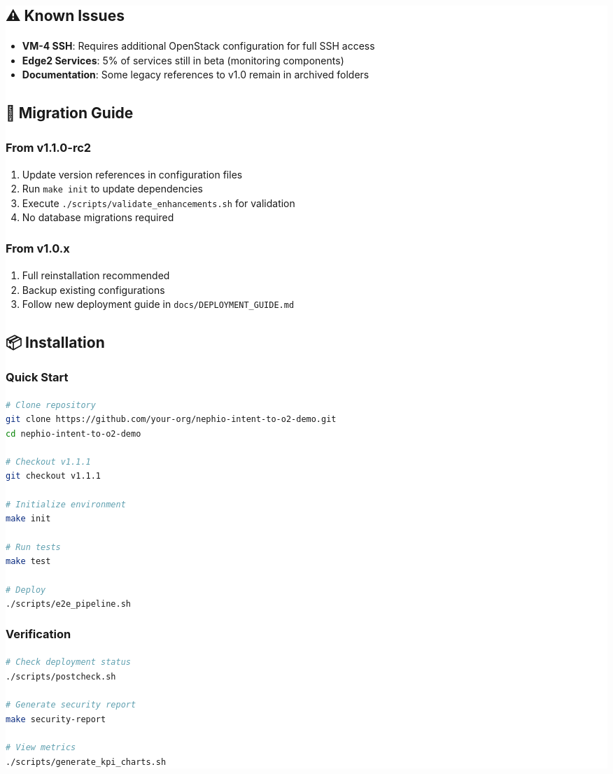 ## ⚠️ Known Issues

- **VM-4 SSH**: Requires additional OpenStack configuration for full SSH access
- **Edge2 Services**: 5% of services still in beta (monitoring components)
- **Documentation**: Some legacy references to v1.0 remain in archived folders

## 🔄 Migration Guide

### From v1.1.0-rc2
1. Update version references in configuration files
2. Run `make init` to update dependencies
3. Execute `./scripts/validate_enhancements.sh` for validation
4. No database migrations required

### From v1.0.x
1. Full reinstallation recommended
2. Backup existing configurations
3. Follow new deployment guide in `docs/DEPLOYMENT_GUIDE.md`

## 📦 Installation

### Quick Start
```bash
# Clone repository
git clone https://github.com/your-org/nephio-intent-to-o2-demo.git
cd nephio-intent-to-o2-demo

# Checkout v1.1.1
git checkout v1.1.1

# Initialize environment
make init

# Run tests
make test

# Deploy
./scripts/e2e_pipeline.sh
```

### Verification
```bash
# Check deployment status
./scripts/postcheck.sh

# Generate security report
make security-report

# View metrics
./scripts/generate_kpi_charts.sh
```
